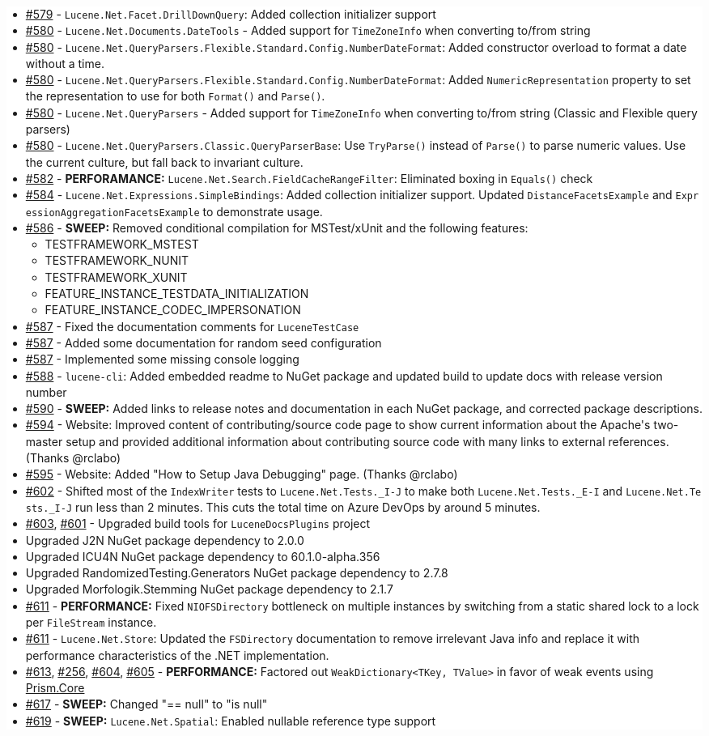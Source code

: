* [#579](https://github.com/apache/lucenenet/pull/579) - `Lucene.Net.Facet.DrillDownQuery`: Added collection initializer support
* [#580](https://github.com/apache/lucenenet/pull/580) - `Lucene.Net.Documents.DateTools` - Added support for `TimeZoneInfo` when converting to/from string
* [#580](https://github.com/apache/lucenenet/pull/580) - `Lucene.Net.QueryParsers.Flexible.Standard.Config.NumberDateFormat`: Added constructor overload to format a date without a time.
* [#580](https://github.com/apache/lucenenet/pull/580) - `Lucene.Net.QueryParsers.Flexible.Standard.Config.NumberDateFormat`: Added `NumericRepresentation` property to set the representation to use for both `Format()` and `Parse()`.
* [#580](https://github.com/apache/lucenenet/pull/580) - `Lucene.Net.QueryParsers` - Added support for `TimeZoneInfo` when converting to/from string (Classic and Flexible query parsers)
* [#580](https://github.com/apache/lucenenet/pull/580) - `Lucene.Net.QueryParsers.Classic.QueryParserBase`: Use `TryParse()` instead of `Parse()` to parse numeric values. Use the current culture, but fall back to invariant culture.
* [#582](https://github.com/apache/lucenenet/pull/582) - **PERFORAMANCE:** `Lucene.Net.Search.FieldCacheRangeFilter`: Eliminated boxing in `Equals()` check
* [#584](https://github.com/apache/lucenenet/pull/584) - `Lucene.Net.Expressions.SimpleBindings`: Added collection initializer support. Updated `DistanceFacetsExample` and `ExpressionAggregationFacetsExample` to demonstrate usage.
* [#586](https://github.com/apache/lucenenet/pull/586) - **SWEEP:** Removed conditional compilation for MSTest/xUnit and the following features:
   - TESTFRAMEWORK_MSTEST
   - TESTFRAMEWORK_NUNIT
   - TESTFRAMEWORK_XUNIT
   - FEATURE_INSTANCE_TESTDATA_INITIALIZATION
   - FEATURE_INSTANCE_CODEC_IMPERSONATION
* [#587](https://github.com/apache/lucenenet/pull/587) - Fixed the documentation comments for `LuceneTestCase`
* [#587](https://github.com/apache/lucenenet/pull/587) - Added some documentation for random seed configuration
* [#587](https://github.com/apache/lucenenet/pull/587) - Implemented some missing console logging
* [#588](https://github.com/apache/lucenenet/pull/588) - `lucene-cli`: Added embedded readme to NuGet package and updated build to update docs with release version number
* [#590](https://github.com/apache/lucenenet/pull/590) - **SWEEP:** Added links to release notes and documentation in each NuGet package, and corrected package descriptions.
* [#594](https://github.com/apache/lucenenet/pull/594) - Website: Improved content of contributing/source code page to show current information about the Apache's two-master setup and provided additional information about contributing source code with many links to external references. (Thanks @rclabo)
* [#595](https://github.com/apache/lucenenet/pull/595) - Website: Added "How to Setup Java Debugging" page. (Thanks @rclabo)
* [#602](https://github.com/apache/lucenenet/pull/602) - Shifted most of the `IndexWriter` tests to `Lucene.Net.Tests._I-J` to make both `Lucene.Net.Tests._E-I` and `Lucene.Net.Tests._I-J` run less than 2 minutes. This cuts the total time on Azure DevOps by around 5 minutes.
* [#603](https://github.com/apache/lucenenet/pull/603), [#601](https://github.com/apache/lucenenet/pull/601) - Upgraded build tools for `LuceneDocsPlugins` project
* Upgraded J2N NuGet package dependency to 2.0.0
* Upgraded ICU4N NuGet package dependency to 60.1.0-alpha.356
* Upgraded RandomizedTesting.Generators NuGet package dependency to 2.7.8
* Upgraded Morfologik.Stemming NuGet package dependency to 2.1.7
* [#611](https://github.com/apache/lucenenet/pull/611) - **PERFORMANCE:** Fixed `NIOFSDirectory` bottleneck on multiple instances by switching from a static shared lock to a lock per `FileStream` instance.
* [#611](https://github.com/apache/lucenenet/pull/611) - `Lucene.Net.Store`: Updated the `FSDirectory` documentation to remove irrelevant Java info and replace it with performance characteristics of the .NET implementation.
* [#613](https://github.com/apache/lucenenet/pull/613), [#256](https://github.com/apache/lucenenet/pull/256), [#604](https://github.com/apache/lucenenet/pull/604), [#605](https://github.com/apache/lucenenet/pull/605) - **PERFORMANCE:** Factored out `WeakDictionary<TKey, TValue>` in favor of weak events using [Prism.Core](https://github.com/PrismLibrary/Prism)
* [#617](https://github.com/apache/lucenenet/pull/617) - **SWEEP:** Changed "== null" to "is null"
* [#619](https://github.com/apache/lucenenet/pull/619) - **SWEEP:** `Lucene.Net.Spatial`: Enabled nullable reference type support